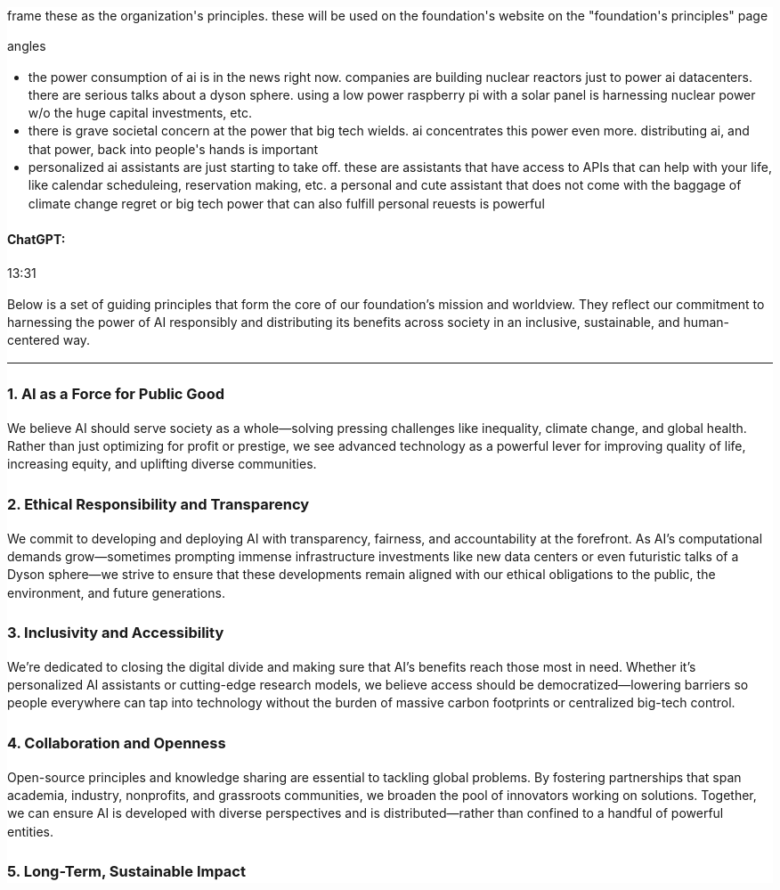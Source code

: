 frame these as the organization's principles. these will be used on the foundation's website on the "foundation's principles" page

angles
- the power consumption of ai is in the news right now. companies are building nuclear reactors just to power ai datacenters. there are serious talks about a dyson sphere. using a low power raspberry pi with a solar panel is harnessing nuclear power w/o the huge capital investments, etc.
- there is grave societal concern at the power that big tech wields. ai concentrates this power even more. distributing ai, and that power, back into people's hands is important
- personalized ai assistants are just starting to take off. these are assistants that have access to APIs that can help with your life, like calendar scheduleing, reservation making, etc. a personal and cute assistant that does not come with the baggage of climate change regret or big tech power that can also fulfill personal reuests is powerful

#### ChatGPT:
<time datetime="2025-02-23T04:31:27.966Z" title="2/23/2025, 1:31:27 PM">13:31</time>

Below is a set of guiding principles that form the core of our foundation’s mission and worldview. They reflect our commitment to harnessing the power of AI responsibly and distributing its benefits across society in an inclusive, sustainable, and human-centered way.

---

### 1. AI as a Force for Public Good

We believe AI should serve society as a whole—solving pressing challenges like inequality, climate change, and global health. Rather than just optimizing for profit or prestige, we see advanced technology as a powerful lever for improving quality of life, increasing equity, and uplifting diverse communities.

### 2. Ethical Responsibility and Transparency

We commit to developing and deploying AI with transparency, fairness, and accountability at the forefront. As AI’s computational demands grow—sometimes prompting immense infrastructure investments like new data centers or even futuristic talks of a Dyson sphere—we strive to ensure that these developments remain aligned with our ethical obligations to the public, the environment, and future generations.

### 3. Inclusivity and Accessibility

We’re dedicated to closing the digital divide and making sure that AI’s benefits reach those most in need. Whether it’s personalized AI assistants or cutting-edge research models, we believe access should be democratized—lowering barriers so people everywhere can tap into technology without the burden of massive carbon footprints or centralized big-tech control.

### 4. Collaboration and Openness

Open-source principles and knowledge sharing are essential to tackling global problems. By fostering partnerships that span academia, industry, nonprofits, and grassroots communities, we broaden the pool of innovators working on solutions. Together, we can ensure AI is developed with diverse perspectives and is distributed—rather than confined to a handful of powerful entities.

### 5. Long-Term, Sustainable Impact
